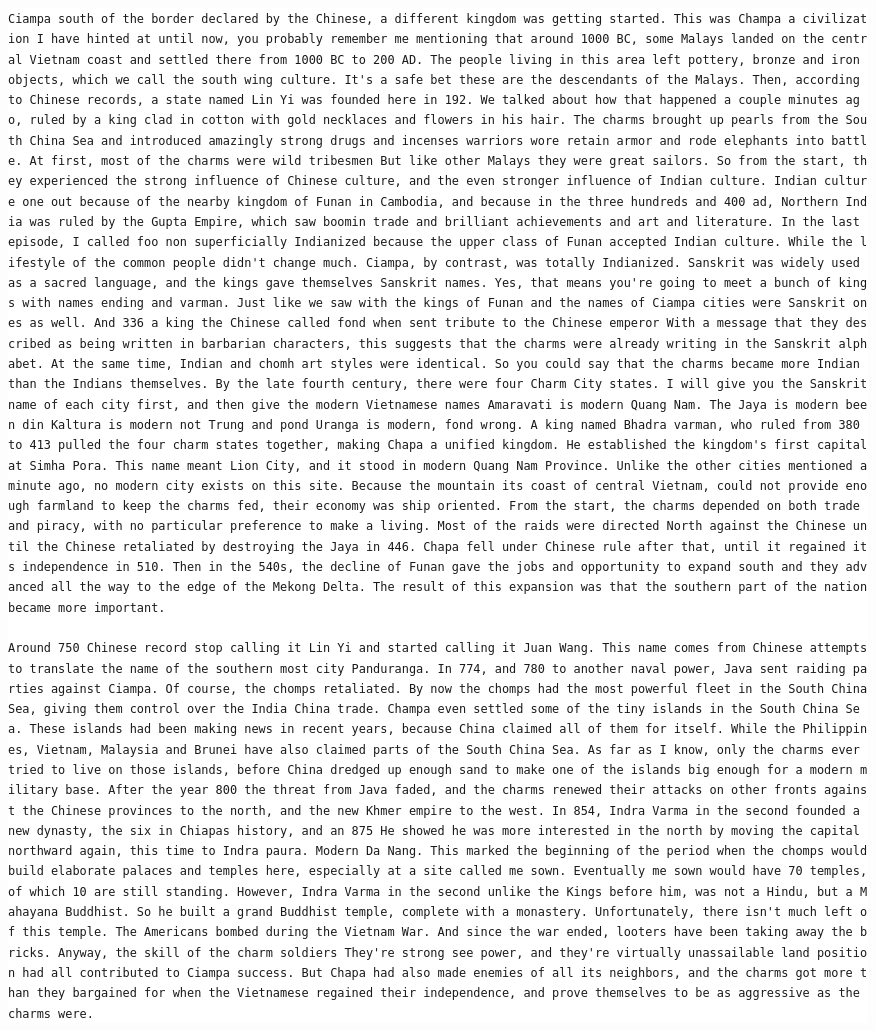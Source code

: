     Ciampa south of the border declared by the Chinese, a different kingdom was getting started. This was Champa a civilization I have hinted at until now, you probably remember me mentioning that around 1000 BC, some Malays landed on the central Vietnam coast and settled there from 1000 BC to 200 AD. The people living in this area left pottery, bronze and iron objects, which we call the south wing culture. It's a safe bet these are the descendants of the Malays. Then, according to Chinese records, a state named Lin Yi was founded here in 192. We talked about how that happened a couple minutes ago, ruled by a king clad in cotton with gold necklaces and flowers in his hair. The charms brought up pearls from the South China Sea and introduced amazingly strong drugs and incenses warriors wore retain armor and rode elephants into battle. At first, most of the charms were wild tribesmen But like other Malays they were great sailors. So from the start, they experienced the strong influence of Chinese culture, and the even stronger influence of Indian culture. Indian culture one out because of the nearby kingdom of Funan in Cambodia, and because in the three hundreds and 400 ad, Northern India was ruled by the Gupta Empire, which saw boomin trade and brilliant achievements and art and literature. In the last episode, I called foo non superficially Indianized because the upper class of Funan accepted Indian culture. While the lifestyle of the common people didn't change much. Ciampa, by contrast, was totally Indianized. Sanskrit was widely used as a sacred language, and the kings gave themselves Sanskrit names. Yes, that means you're going to meet a bunch of kings with names ending and varman. Just like we saw with the kings of Funan and the names of Ciampa cities were Sanskrit ones as well. And 336 a king the Chinese called fond when sent tribute to the Chinese emperor With a message that they described as being written in barbarian characters, this suggests that the charms were already writing in the Sanskrit alphabet. At the same time, Indian and chomh art styles were identical. So you could say that the charms became more Indian than the Indians themselves. By the late fourth century, there were four Charm City states. I will give you the Sanskrit name of each city first, and then give the modern Vietnamese names Amaravati is modern Quang Nam. The Jaya is modern been din Kaltura is modern not Trung and pond Uranga is modern, fond wrong. A king named Bhadra varman, who ruled from 380 to 413 pulled the four charm states together, making Chapa a unified kingdom. He established the kingdom's first capital at Simha Pora. This name meant Lion City, and it stood in modern Quang Nam Province. Unlike the other cities mentioned a minute ago, no modern city exists on this site. Because the mountain its coast of central Vietnam, could not provide enough farmland to keep the charms fed, their economy was ship oriented. From the start, the charms depended on both trade and piracy, with no particular preference to make a living. Most of the raids were directed North against the Chinese until the Chinese retaliated by destroying the Jaya in 446. Chapa fell under Chinese rule after that, until it regained its independence in 510. Then in the 540s, the decline of Funan gave the jobs and opportunity to expand south and they advanced all the way to the edge of the Mekong Delta. The result of this expansion was that the southern part of the nation became more important.
    
    Around 750 Chinese record stop calling it Lin Yi and started calling it Juan Wang. This name comes from Chinese attempts to translate the name of the southern most city Panduranga. In 774, and 780 to another naval power, Java sent raiding parties against Ciampa. Of course, the chomps retaliated. By now the chomps had the most powerful fleet in the South China Sea, giving them control over the India China trade. Champa even settled some of the tiny islands in the South China Sea. These islands had been making news in recent years, because China claimed all of them for itself. While the Philippines, Vietnam, Malaysia and Brunei have also claimed parts of the South China Sea. As far as I know, only the charms ever tried to live on those islands, before China dredged up enough sand to make one of the islands big enough for a modern military base. After the year 800 the threat from Java faded, and the charms renewed their attacks on other fronts against the Chinese provinces to the north, and the new Khmer empire to the west. In 854, Indra Varma in the second founded a new dynasty, the six in Chiapas history, and an 875 He showed he was more interested in the north by moving the capital northward again, this time to Indra paura. Modern Da Nang. This marked the beginning of the period when the chomps would build elaborate palaces and temples here, especially at a site called me sown. Eventually me sown would have 70 temples, of which 10 are still standing. However, Indra Varma in the second unlike the Kings before him, was not a Hindu, but a Mahayana Buddhist. So he built a grand Buddhist temple, complete with a monastery. Unfortunately, there isn't much left of this temple. The Americans bombed during the Vietnam War. And since the war ended, looters have been taking away the bricks. Anyway, the skill of the charm soldiers They're strong see power, and they're virtually unassailable land position had all contributed to Ciampa success. But Chapa had also made enemies of all its neighbors, and the charms got more than they bargained for when the Vietnamese regained their independence, and prove themselves to be as aggressive as the charms were.
    